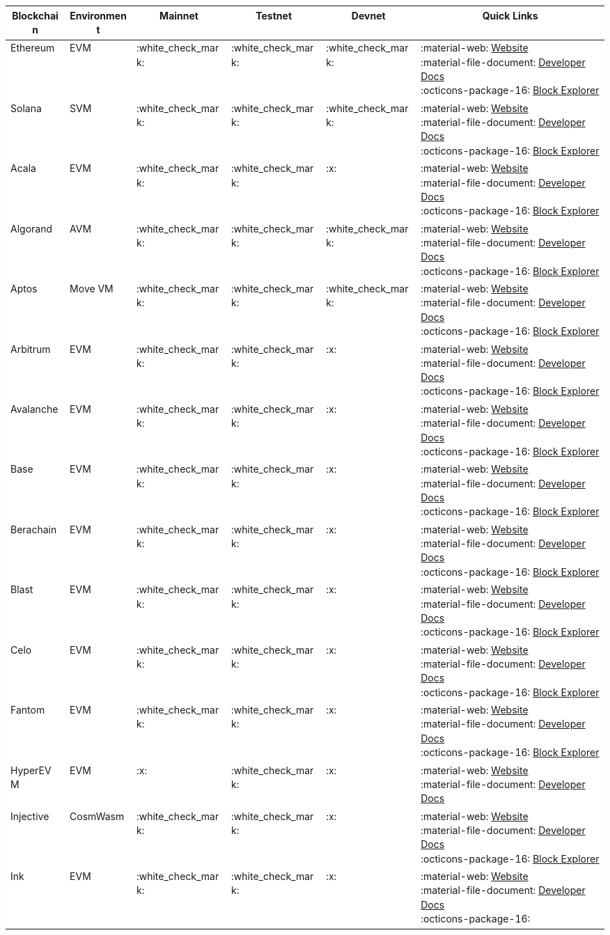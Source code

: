<table data-full-width="true" markdown><thead><th>Blockchain</th><th>Environment</th><th>Mainnet</th><th>Testnet</th><th>Devnet</th><th>Quick Links</th></thead><tbody><tr><td>Ethereum</td><td>EVM</td><td>:white_check_mark:</td><td>:white_check_mark:</td><td>:white_check_mark:</td><td>:material-web: <a href="https://ethereum.org/" target="_blank">Website</a><br>:material-file-document: <a href="https://ethereum.org/en/developers/docs/" target="_blank">Developer Docs</a><br>:octicons-package-16: <a href="https://etherscan.io/" target="_blank">Block Explorer</a></td></tr><tr><td>Solana</td><td>SVM</td><td>:white_check_mark:</td><td>:white_check_mark:</td><td>:white_check_mark:</td><td>:material-web: <a href="https://solana.com/" target="_blank">Website</a><br>:material-file-document: <a href="https://solana.com/docs" target="_blank">Developer Docs</a><br>:octicons-package-16: <a href="https://explorer.solana.com/" target="_blank">Block Explorer</a></td></tr><tr><td>Acala</td><td>EVM</td><td>:white_check_mark:</td><td>:white_check_mark:</td><td>:x:</td><td>:material-web: <a href="https://acala.network/" target="_blank">Website</a><br>:material-file-document: <a href="https://evmdocs.acala.network/" target="_blank">Developer Docs</a><br>:octicons-package-16: <a href="https://acala.subscan.io/" target="_blank">Block Explorer</a></td></tr><tr><td>Algorand</td><td>AVM</td><td>:white_check_mark:</td><td>:white_check_mark:</td><td>:white_check_mark:</td><td>:material-web: <a href="https://algorand.com" target="_blank">Website</a><br>:material-file-document: <a href="https://developer.algorand.org" target="_blank">Developer Docs</a><br>:octicons-package-16: <a href="https://allo.info/" target="_blank">Block Explorer</a></td></tr><tr><td>Aptos</td><td>Move VM</td><td>:white_check_mark:</td><td>:white_check_mark:</td><td>:white_check_mark:</td><td>:material-web: <a href="https://aptosfoundation.org/" target="_blank">Website</a><br>:material-file-document: <a href="https://aptos.dev/" target="_blank">Developer Docs</a><br>:octicons-package-16: <a href="https://explorer.aptoslabs.com/" target="_blank">Block Explorer</a></td></tr><tr><td>Arbitrum</td><td>EVM</td><td>:white_check_mark:</td><td>:white_check_mark:</td><td>:x:</td><td>:material-web: <a href="https://arbitrum.io/" target="_blank">Website</a><br>:material-file-document: <a href="https://docs.arbitrum.io/" target="_blank">Developer Docs</a><br>:octicons-package-16: <a href="https://arbiscan.io/" target="_blank">Block Explorer</a></td></tr><tr><td>Avalanche</td><td>EVM</td><td>:white_check_mark:</td><td>:white_check_mark:</td><td>:x:</td><td>:material-web: <a href="https://www.avax.network/" target="_blank">Website</a><br>:material-file-document: <a href="https://docs.avax.network/" target="_blank">Developer Docs</a><br>:octicons-package-16: <a href="https://snowtrace.io/" target="_blank">Block Explorer</a></td></tr><tr><td>Base</td><td>EVM</td><td>:white_check_mark:</td><td>:white_check_mark:</td><td>:x:</td><td>:material-web: <a href="https://base.org/" target="_blank">Website</a><br>:material-file-document: <a href="https://docs.base.org/" target="_blank">Developer Docs</a><br>:octicons-package-16: <a href="https://goerli.basescan.org/" target="_blank">Block Explorer</a></td></tr><tr><td>Berachain</td><td>EVM</td><td>:white_check_mark:</td><td>:white_check_mark:</td><td>:x:</td><td>:material-web: <a href="https://www.berachain.com/" target="_blank">Website</a><br>:material-file-document: <a href="https://docs.berachain.com/" target="_blank">Developer Docs</a><br>:octicons-package-16: <a href="https://bartio.beratrail.io/" target="_blank">Block Explorer</a></td></tr><tr><td>Blast</td><td>EVM</td><td>:white_check_mark:</td><td>:white_check_mark:</td><td>:x:</td><td>:material-web: <a href="https://blast.io/" target="_blank">Website</a><br>:material-file-document: <a href="https://docs.blast.io/about-blast" target="_blank">Developer Docs</a><br>:octicons-package-16: <a href="https://docs.blast.io/tools/block-explorers#block-explorers" target="_blank">Block Explorer</a></td></tr><tr><td>Celo</td><td>EVM</td><td>:white_check_mark:</td><td>:white_check_mark:</td><td>:x:</td><td>:material-web: <a href="https://celo.org/" target="_blank">Website</a><br>:material-file-document: <a href="https://docs.celo.org/" target="_blank">Developer Docs</a><br>:octicons-package-16: <a href="https://explorer.celo.org/mainnet/" target="_blank">Block Explorer</a></td></tr><tr><td>Fantom</td><td>EVM</td><td>:white_check_mark:</td><td>:white_check_mark:</td><td>:x:</td><td>:material-web: <a href="https://fantom.foundation/" target="_blank">Website</a><br>:material-file-document: <a href="https://docs.fantom.foundation/" target="_blank">Developer Docs</a><br>:octicons-package-16: <a href="https://ftmscan.com/" target="_blank">Block Explorer</a></td></tr><tr><td>HyperEVM</td><td>EVM</td><td>:x:</td><td>:white_check_mark:</td><td>:x:</td><td>:material-web: <a href="https://hyperfoundation.org/" target="_blank">Website</a><br>:material-file-document: <a href="https://hyperliquid.gitbook.io/hyperliquid-docs" target="_blank">Developer Docs</a><br></td></tr><tr><td>Injective</td><td>CosmWasm</td><td>:white_check_mark:</td><td>:white_check_mark:</td><td>:x:</td><td>:material-web: <a href="https://injective.com/" target="_blank">Website</a><br>:material-file-document: <a href="https://docs.injective.network/" target="_blank">Developer Docs</a><br>:octicons-package-16: <a href="https://explorer.injective.network/" target="_blank">Block Explorer</a></td></tr><tr><td>Ink</td><td>EVM</td><td>:white_check_mark:</td><td>:white_check_mark:</td><td>:x:</td><td>:material-web: <a href="https://inkonchain.com/" target="_blank">Website</a><br>:material-file-document: <a href="https://docs.inkonchain.com/" target="_blank">Developer Docs</a><br>:octicons-package-16: